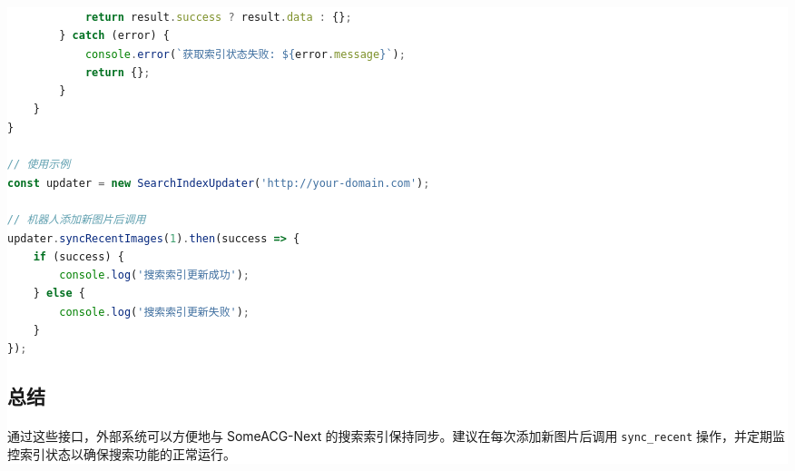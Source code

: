 ```javascript
            return result.success ? result.data : {};
        } catch (error) {
            console.error(`获取索引状态失败: ${error.message}`);
            return {};
        }
    }
}

// 使用示例
const updater = new SearchIndexUpdater('http://your-domain.com');

// 机器人添加新图片后调用
updater.syncRecentImages(1).then(success => {
    if (success) {
        console.log('搜索索引更新成功');
    } else {
        console.log('搜索索引更新失败');
    }
});
```

## 总结

通过这些接口，外部系统可以方便地与 SomeACG-Next 的搜索索引保持同步。建议在每次添加新图片后调用 `sync_recent` 操作，并定期监控索引状态以确保搜索功能的正常运行。